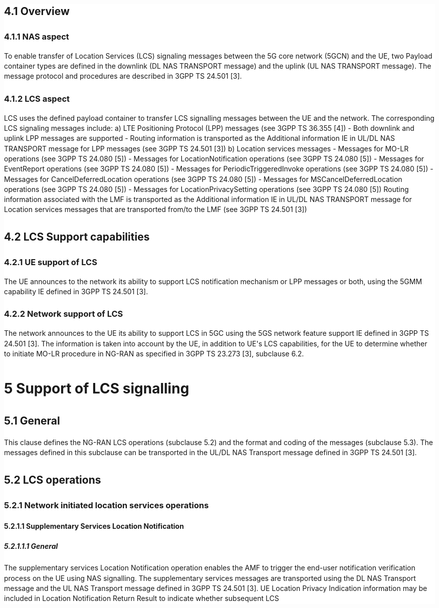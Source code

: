## 4.1 Overview
### 4.1.1 NAS aspect
To enable transfer of Location Services (LCS) signaling messages between the
5G core network (5GCN) and the UE, two Payload container types are defined in
the downlink (DL NAS TRANSPORT message) and the uplink (UL NAS TRANSPORT
message). The message protocol and procedures are described in 3GPP TS 24.501
[3].
### 4.1.2 LCS aspect
LCS uses the defined payload container to transfer LCS signalling messages
between the UE and the network.
The corresponding LCS signaling messages include:
a) LTE Positioning Protocol (LPP) messages (see 3GPP TS 36.355 [4])
\- Both downlink and uplink LPP messages are supported
\- Routing information is transported as the Additional information IE in
UL/DL NAS TRANSPORT message for LPP messages (see 3GPP TS 24.501 [3])
b) Location services messages
\- Messages for MO-LR operations (see 3GPP TS 24.080 [5])
\- Messages for LocationNotification operations (see 3GPP TS 24.080 [5])
\- Messages for EventReport operations (see 3GPP TS 24.080 [5])
\- Messages for PeriodicTriggeredInvoke operations (see 3GPP TS 24.080 [5])
\- Messages for CancelDeferredLocation operations (see 3GPP TS 24.080 [5])
\- Messages for MSCancelDeferredLocation operations (see 3GPP TS 24.080 [5])
\- Messages for LocationPrivacySetting operations (see 3GPP TS 24.080 [5])
Routing information associated with the LMF is transported as the Additional
information IE in UL/DL NAS TRANSPORT message for Location services messages
that are transported from/to the LMF (see 3GPP TS 24.501 [3])
## 4.2 LCS Support capabilities
### 4.2.1 UE support of LCS
The UE announces to the network its ability to support LCS notification
mechanism or LPP messages or both, using the 5GMM capability IE defined in
3GPP TS 24.501 [3].
### 4.2.2 Network support of LCS
The network announces to the UE its ability to support LCS in 5GC using the
5GS network feature support IE defined in 3GPP TS 24.501 [3]. The information
is taken into account by the UE, in addition to UE\'s LCS capabilities, for
the UE to determine whether to initiate MO-LR procedure in NG-RAN as specified
in 3GPP TS 23.273 [3], subclause 6.2.
# 5 Support of LCS signalling
## 5.1 General
This clause defines the NG-RAN LCS operations (subclause 5.2) and the format
and coding of the messages (subclause 5.3).
The messages defined in this subclause can be transported in the UL/DL NAS
Transport message defined in 3GPP TS 24.501 [3].
## 5.2 LCS operations
### 5.2.1 Network initiated location services operations
#### 5.2.1.1 Supplementary Services Location Notification
##### 5.2.1.1.1 General
The supplementary services Location Notification operation enables the AMF to
trigger the end-user notification verification process on the UE using NAS
signalling. The supplementary services messages are transported using the DL
NAS Transport message and the UL NAS Transport message defined in 3GPP TS
24.501 [3]. UE Location Privacy Indication information may be included in
Location Notification Return Result to indicate whether subsequent LCS